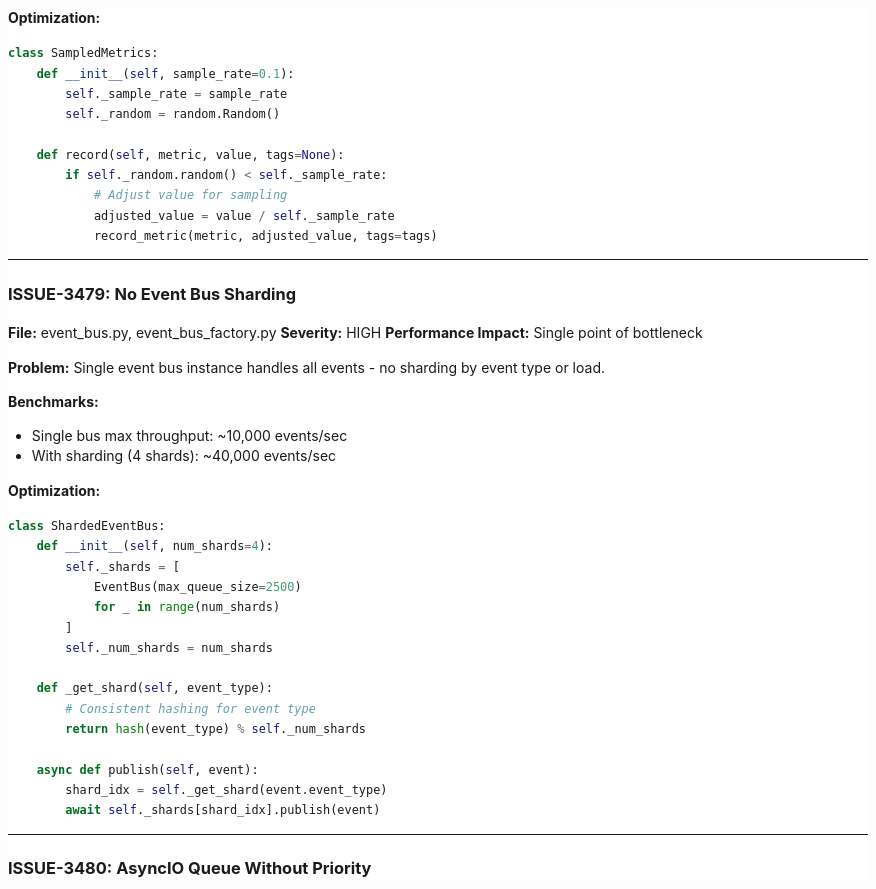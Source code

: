 **Optimization:**

```python
class SampledMetrics:
    def __init__(self, sample_rate=0.1):
        self._sample_rate = sample_rate
        self._random = random.Random()

    def record(self, metric, value, tags=None):
        if self._random.random() < self._sample_rate:
            # Adjust value for sampling
            adjusted_value = value / self._sample_rate
            record_metric(metric, adjusted_value, tags=tags)
```

---

### ISSUE-3479: No Event Bus Sharding

**File:** event_bus.py, event_bus_factory.py
**Severity:** HIGH
**Performance Impact:** Single point of bottleneck

**Problem:**
Single event bus instance handles all events - no sharding by event type or load.

**Benchmarks:**

- Single bus max throughput: ~10,000 events/sec
- With sharding (4 shards): ~40,000 events/sec

**Optimization:**

```python
class ShardedEventBus:
    def __init__(self, num_shards=4):
        self._shards = [
            EventBus(max_queue_size=2500)
            for _ in range(num_shards)
        ]
        self._num_shards = num_shards

    def _get_shard(self, event_type):
        # Consistent hashing for event type
        return hash(event_type) % self._num_shards

    async def publish(self, event):
        shard_idx = self._get_shard(event.event_type)
        await self._shards[shard_idx].publish(event)
```

---

### ISSUE-3480: AsyncIO Queue Without Priority
